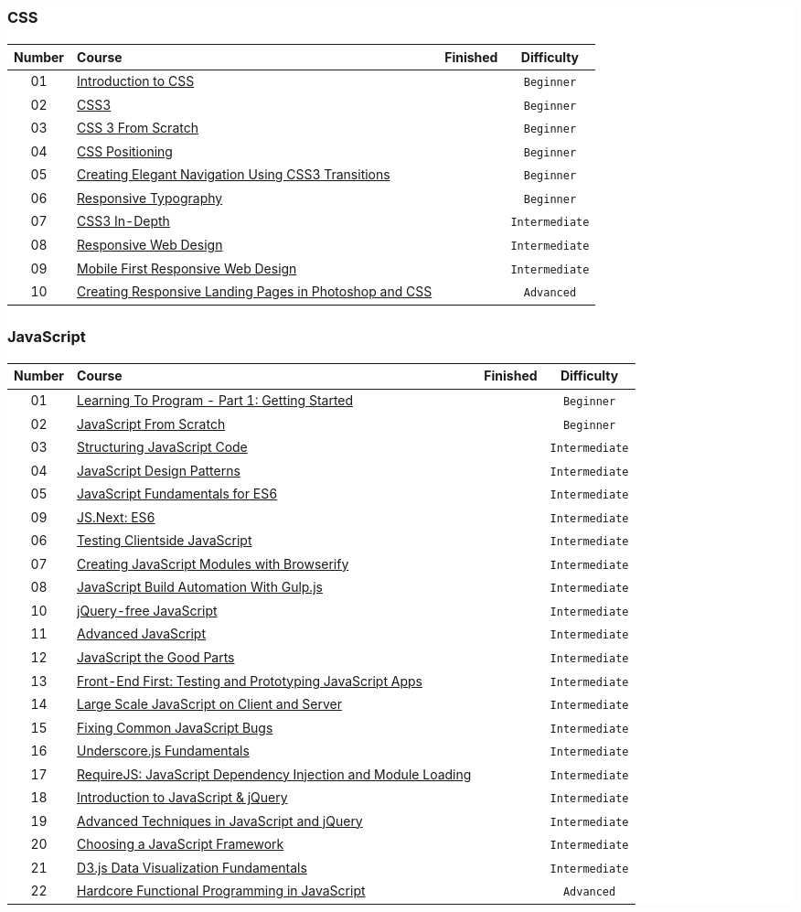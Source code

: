 ### CSS

| Number | Course | Finished | Difficulty |
| :---: | :--- | :---: | :---: |
| 01 | [Introduction to CSS](http://www.pluralsight.com/courses/css-intro) | []() | `Beginner` |
| 02 | [CSS3](http://www.pluralsight.com/courses/css3) | []() | `Beginner` |
| 03 | [CSS 3 From Scratch](http://www.pluralsight.com/courses/css3-from-scratch) | []() | `Beginner` |
| 04 | [CSS Positioning](http://www.pluralsight.com/courses/css-positioning-1834) | []() | `Beginner` |
| 05 | [Creating Elegant Navigation Using CSS3 Transitions](http://www.pluralsight.com/courses/elegant-navigation-css3-transitions-1975) | []() | `Beginner` |
| 06 | [Responsive Typography](http://www.pluralsight.com/courses/responsive-typography) | []() | `Beginner` |
| 07 | [CSS3 In-Depth](http://www.pluralsight.com/courses/css3-in-depth) | []() | `Intermediate` |
| 08 | [Responsive Web Design](http://www.pluralsight.com/courses/responsive-web-design) | []() | `Intermediate` |
| 09 | [Mobile First Responsive Web Design](http://www.pluralsight.com/courses/mobile-first-responsive-web-design) | []() | `Intermediate` |
| 10 | [Creating Responsive Landing Pages in Photoshop and CSS](http://www.pluralsight.com/courses/responsive-landing-pages-photoshop-css-2001) | []() | `Advanced` |

### JavaScript

| Number | Course | Finished | Difficulty |
| :---: | :--- | :---: | :---: |
| 01 | [Learning To Program - Part 1: Getting Started](http://www.pluralsight.com/courses/learning-programming-javascript) | []() | `Beginner` |
| 02 | [JavaScript From Scratch](http://www.pluralsight.com/courses/javascript-from-scratch) | []() | `Beginner` |
| 03 | [Structuring JavaScript Code](http://www.pluralsight.com/courses/structuring-javascript) | [](/javascript/02-structuring-javascript-code) | `Intermediate` |
| 04 | [JavaScript Design Patterns](http://www.pluralsight.com/courses/javascript-design-patterns) | []() | `Intermediate` |
| 05 | [JavaScript Fundamentals for ES6](http://www.pluralsight.com/courses/javascript-fundamentals-es6) | []() | `Intermediate` |
| 09 | [JS.Next: ES6](http://www.pluralsight.com/courses/js-next-es6) | []() | `Intermediate` |
| 06 | [Testing Clientside JavaScript](http://www.pluralsight.com/courses/testing-javascript) | []() | `Intermediate` |
| 07 | [Creating JavaScript Modules with Browserify](http://www.pluralsight.com/courses/creating-javascript-modules-browserify) | []() | `Intermediate` |
| 08 | [JavaScript Build Automation With Gulp.js](http://www.pluralsight.com/courses/javascript-build-automation-gulpjs) | []() | `Intermediate` |
| 10 | [jQuery-free JavaScript](http://www.pluralsight.com/courses/jquery-free-javascript) | []() | `Intermediate` |
| 11 | [Advanced JavaScript](http://www.pluralsight.com/courses/advanced-javascript) | []() | `Intermediate` |
| 12 | [JavaScript the Good Parts](http://www.pluralsight.com/courses/javascript-good-parts) | []() | `Intermediate` |
| 13 | [Front-End First: Testing and Prototyping JavaScript Apps](http://www.pluralsight.com/courses/testing-and-prototyping-javascript-apps) | []() | `Intermediate` |
| 14 | [Large Scale JavaScript on Client and Server](http://www.pluralsight.com/courses/large-scale-javascript) | []() | `Intermediate` |
| 15 | [Fixing Common JavaScript Bugs](http://www.pluralsight.com/courses/fixing-common-javascript-bugs) | []() | `Intermediate` |
| 16 | [Underscore.js Fundamentals](http://www.pluralsight.com/courses/underscore-fundamentals) | []() | `Intermediate` |
| 17 | [RequireJS: JavaScript Dependency Injection and Module Loading](http://www.pluralsight.com/courses/requirejs-javascript-dependency-injection) | []() | `Intermediate` |
| 18 | [Introduction to JavaScript & jQuery](http://www.pluralsight.com/courses/introduction-javascript-jquery) | []() | `Intermediate` |
| 19 | [Advanced Techniques in JavaScript and jQuery](http://www.pluralsight.com/courses/javascript-jquery-advanced-techniques) | []() | `Intermediate` |
| 20 | [Choosing a JavaScript Framework](http://www.pluralsight.com/courses/choosing-javascript-framework) | []() | `Intermediate` |
| 21 | [D3.js Data Visualization Fundamentals](http://www.pluralsight.com/courses/d3js-data-visualization-fundamentals) | []() | `Intermediate` |
| 22 | [Hardcore Functional Programming in JavaScript](http://www.pluralsight.com/courses/hardcore-functional-programming-javascript) | []() | `Advanced` |
